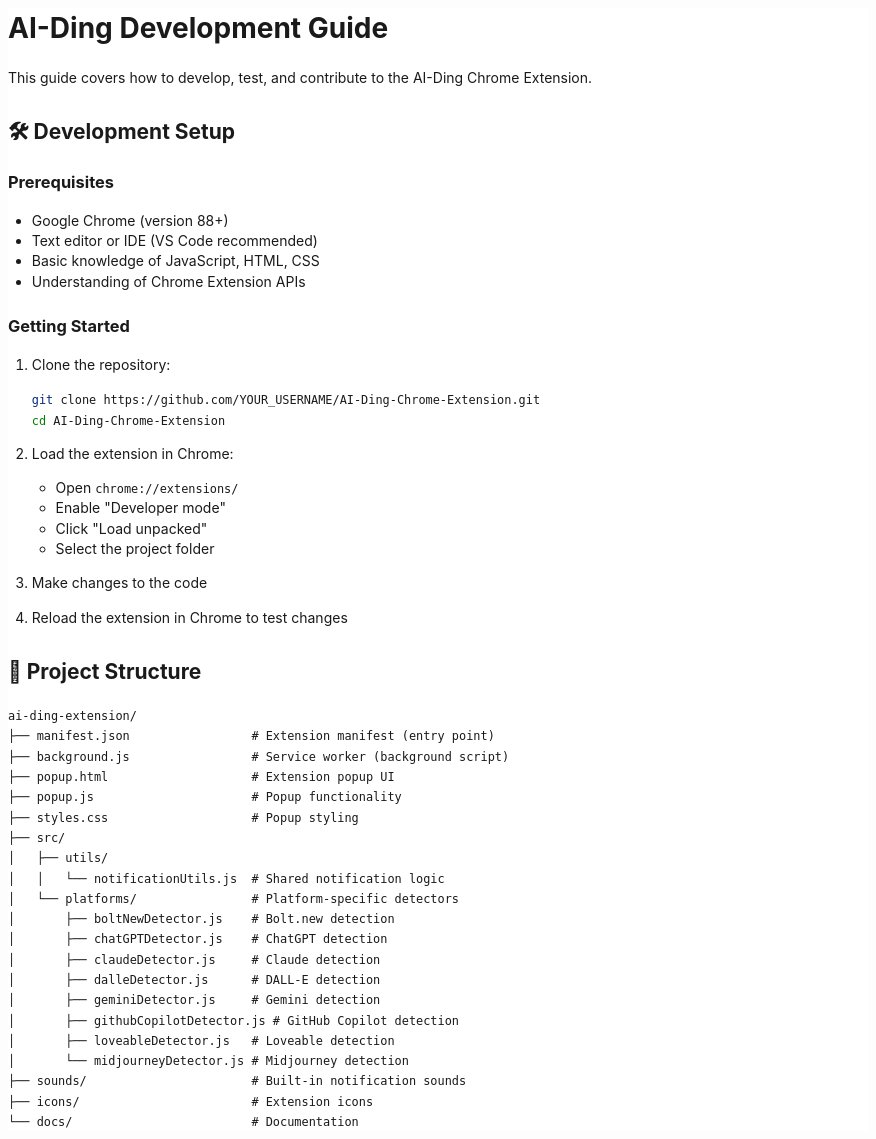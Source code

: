 # AI-Ding Development Guide

This guide covers how to develop, test, and contribute to the AI-Ding Chrome Extension.

## 🛠️ Development Setup

### Prerequisites
- Google Chrome (version 88+)
- Text editor or IDE (VS Code recommended)
- Basic knowledge of JavaScript, HTML, CSS
- Understanding of Chrome Extension APIs

### Getting Started
1. Clone the repository:
   ```bash
   git clone https://github.com/YOUR_USERNAME/AI-Ding-Chrome-Extension.git
   cd AI-Ding-Chrome-Extension
   ```

2. Load the extension in Chrome:
   - Open `chrome://extensions/`
   - Enable "Developer mode"
   - Click "Load unpacked"
   - Select the project folder

3. Make changes to the code
4. Reload the extension in Chrome to test changes

## 📁 Project Structure

```
ai-ding-extension/
├── manifest.json                 # Extension manifest (entry point)
├── background.js                 # Service worker (background script)
├── popup.html                    # Extension popup UI
├── popup.js                      # Popup functionality
├── styles.css                    # Popup styling
├── src/
│   ├── utils/
│   │   └── notificationUtils.js  # Shared notification logic
│   └── platforms/                # Platform-specific detectors
│       ├── boltNewDetector.js    # Bolt.new detection
│       ├── chatGPTDetector.js    # ChatGPT detection
│       ├── claudeDetector.js     # Claude detection
│       ├── dalleDetector.js      # DALL-E detection
│       ├── geminiDetector.js     # Gemini detection
│       ├── githubCopilotDetector.js # GitHub Copilot detection
│       ├── loveableDetector.js   # Loveable detection
│       └── midjourneyDetector.js # Midjourney detection
├── sounds/                       # Built-in notification sounds
├── icons/                        # Extension icons
└── docs/                         # Documentation
```
